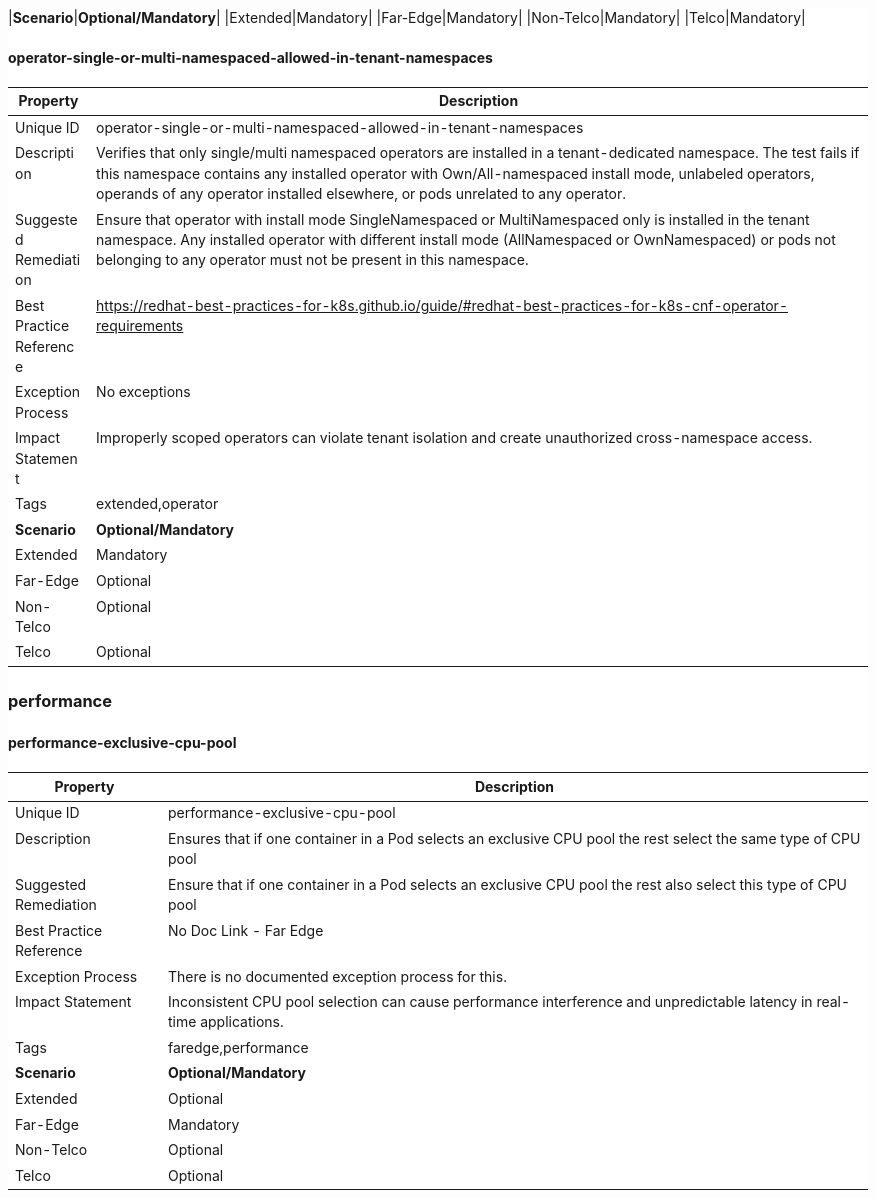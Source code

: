 |**Scenario**|**Optional/Mandatory**|
|Extended|Mandatory|
|Far-Edge|Mandatory|
|Non-Telco|Mandatory|
|Telco|Mandatory|

#### operator-single-or-multi-namespaced-allowed-in-tenant-namespaces

|Property|Description|
|---|---|
|Unique ID|operator-single-or-multi-namespaced-allowed-in-tenant-namespaces|
|Description|Verifies that only single/multi namespaced operators are installed in a tenant-dedicated namespace. The test fails if this namespace contains any installed operator with Own/All-namespaced install mode, unlabeled operators, operands of any operator installed elsewhere, or pods unrelated to any operator.|
|Suggested Remediation|Ensure that operator with install mode SingleNamespaced or MultiNamespaced only is installed in the tenant namespace. Any installed operator with different install mode (AllNamespaced or OwnNamespaced) or pods not belonging to any operator must not be present in this namespace.|
|Best Practice Reference|https://redhat-best-practices-for-k8s.github.io/guide/#redhat-best-practices-for-k8s-cnf-operator-requirements|
|Exception Process|No exceptions|
|Impact Statement|Improperly scoped operators can violate tenant isolation and create unauthorized cross-namespace access.|
|Tags|extended,operator|
|**Scenario**|**Optional/Mandatory**|
|Extended|Mandatory|
|Far-Edge|Optional|
|Non-Telco|Optional|
|Telco|Optional|

### performance

#### performance-exclusive-cpu-pool

|Property|Description|
|---|---|
|Unique ID|performance-exclusive-cpu-pool|
|Description|Ensures that if one container in a Pod selects an exclusive CPU pool the rest select the same type of CPU pool|
|Suggested Remediation|Ensure that if one container in a Pod selects an exclusive CPU pool the rest also select this type of CPU pool|
|Best Practice Reference|No Doc Link - Far Edge|
|Exception Process|There is no documented exception process for this.|
|Impact Statement|Inconsistent CPU pool selection can cause performance interference and unpredictable latency in real-time applications.|
|Tags|faredge,performance|
|**Scenario**|**Optional/Mandatory**|
|Extended|Optional|
|Far-Edge|Mandatory|
|Non-Telco|Optional|
|Telco|Optional|
